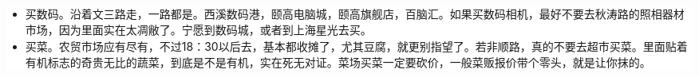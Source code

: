 - 买数码。沿着文三路走，一路都是。西溪数码港，颐高电脑城，颐高旗舰店，百脑汇。如果买数码相机，最好不要去秋涛路的照相器材市场，因为里面实在太凋敝了。宁愿到数码城，或者到上海星光去买。
- 买菜。农贸市场应有尽有，不过18：30以后去，基本都收摊了，尤其豆腐，就更别指望了。若非顺路，真的不要去超市买菜。里面贴着有机标志的奇贵无比的蔬菜，到底是不是有机，实在死无对证。菜场买菜一定要砍价，一般菜贩报价带个零头，就是让你抹的。
